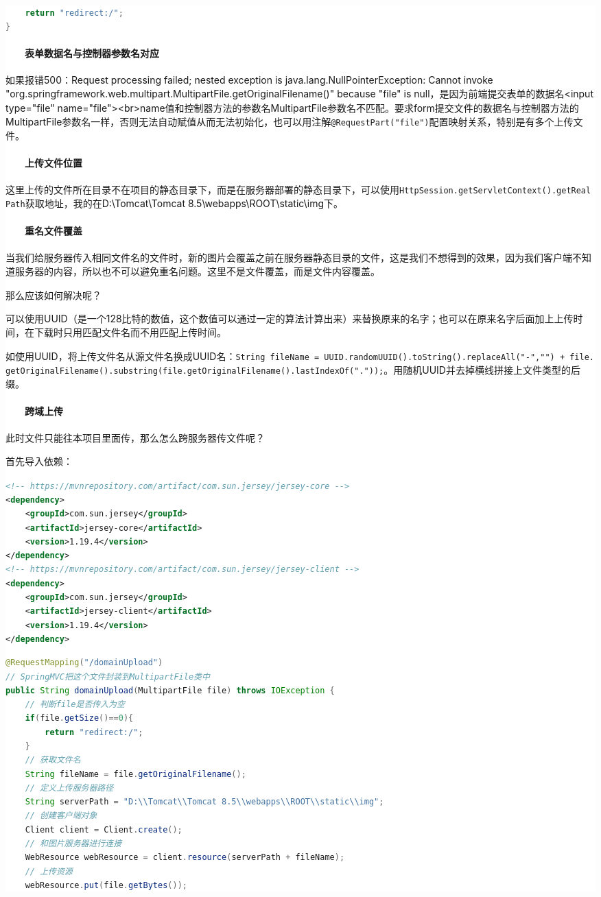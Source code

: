```java
    return "redirect:/";
}
```

#### &emsp;&emsp;表单数据名与控制器参数名对应

如果报错500：Request processing failed; nested exception is java.lang.NullPointerException: Cannot invoke "org.springframework.web.multipart.MultipartFile.getOriginalFilename()" because "file" is null，是因为前端提交表单的数据名\<input type="file" name="file"\>\<br\>name值和控制器方法的参数名MultipartFile参数名不匹配。要求form提交文件的数据名与控制器方法的MultipartFile参数名一样，否则无法自动赋值从而无法初始化，也可以用注解`@RequestPart("file")`配置映射关系，特别是有多个上传文件。

#### &emsp;&emsp;上传文件位置

这里上传的文件所在目录不在项目的静态目录下，而是在服务器部署的静态目录下，可以使用`HttpSession.getServletContext().getRealPath`获取地址，我的在D:\Tomcat\Tomcat 8.5\webapps\ROOT\static\img下。

#### &emsp;&emsp;重名文件覆盖

当我们给服务器传入相同文件名的文件时，新的图片会覆盖之前在服务器静态目录的文件，这是我们不想得到的效果，因为我们客户端不知道服务器的内容，所以也不可以避免重名问题。这里不是文件覆盖，而是文件内容覆盖。

那么应该如何解决呢？

可以使用UUID（是一个128比特的数值，这个数值可以通过一定的算法计算出来）来替换原来的名字；也可以在原来名字后面加上上传时间，在下载时只用匹配文件名而不用匹配上传时间。

如使用UUID，将上传文件名从源文件名换成UUID名：`String fileName = UUID.randomUUID().toString().replaceAll("-","") + file.getOriginalFilename().substring(file.getOriginalFilename().lastIndexOf("."));`。用随机UUID并去掉横线拼接上文件类型的后缀。

#### &emsp;&emsp;跨域上传

此时文件只能往本项目里面传，那么怎么跨服务器传文件呢？

首先导入依赖：

```xml
<!-- https://mvnrepository.com/artifact/com.sun.jersey/jersey-core -->
<dependency>
    <groupId>com.sun.jersey</groupId>
    <artifactId>jersey-core</artifactId>
    <version>1.19.4</version>
</dependency>
<!-- https://mvnrepository.com/artifact/com.sun.jersey/jersey-client -->
<dependency>
    <groupId>com.sun.jersey</groupId>
    <artifactId>jersey-client</artifactId>
    <version>1.19.4</version>
</dependency>
```

```java
@RequestMapping("/domainUpload")
// SpringMVC把这个文件封装到MultipartFile类中
public String domainUpload(MultipartFile file) throws IOException {
    // 判断file是否传入为空
    if(file.getSize()==0){
        return "redirect:/";
    }
    // 获取文件名
    String fileName = file.getOriginalFilename();
    // 定义上传服务器路径
    String serverPath = "D:\\Tomcat\\Tomcat 8.5\\webapps\\ROOT\\static\\img";
    // 创建客户端对象
    Client client = Client.create();
    // 和图片服务器进行连接
    WebResource webResource = client.resource(serverPath + fileName);
    // 上传资源
    webResource.put(file.getBytes());
```